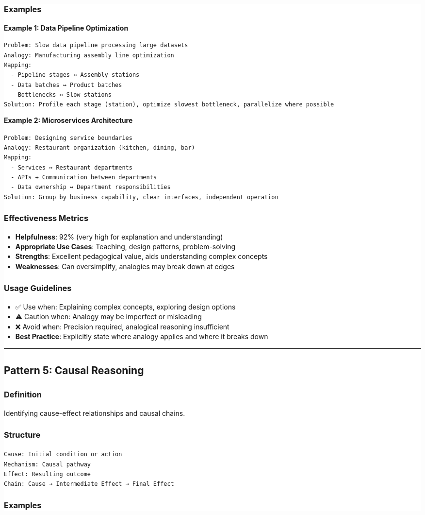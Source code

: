 ### Examples

**Example 1: Data Pipeline Optimization**
```
Problem: Slow data pipeline processing large datasets
Analogy: Manufacturing assembly line optimization
Mapping:
  - Pipeline stages ↔ Assembly stations
  - Data batches ↔ Product batches
  - Bottlenecks ↔ Slow stations
Solution: Profile each stage (station), optimize slowest bottleneck, parallelize where possible
```

**Example 2: Microservices Architecture**
```
Problem: Designing service boundaries
Analogy: Restaurant organization (kitchen, dining, bar)
Mapping:
  - Services ↔ Restaurant departments
  - APIs ↔ Communication between departments
  - Data ownership ↔ Department responsibilities
Solution: Group by business capability, clear interfaces, independent operation
```

### Effectiveness Metrics
- **Helpfulness**: 92% (very high for explanation and understanding)
- **Appropriate Use Cases**: Teaching, design patterns, problem-solving
- **Strengths**: Excellent pedagogical value, aids understanding complex concepts
- **Weaknesses**: Can oversimplify, analogies may break down at edges

### Usage Guidelines
- ✅ Use when: Explaining complex concepts, exploring design options
- ⚠️ Caution when: Analogy may be imperfect or misleading
- ❌ Avoid when: Precision required, analogical reasoning insufficient
- **Best Practice**: Explicitly state where analogy applies and where it breaks down

---

## Pattern 5: Causal Reasoning

### Definition
Identifying cause-effect relationships and causal chains.

### Structure
```
Cause: Initial condition or action
Mechanism: Causal pathway
Effect: Resulting outcome
Chain: Cause → Intermediate Effect → Final Effect
```

### Examples
